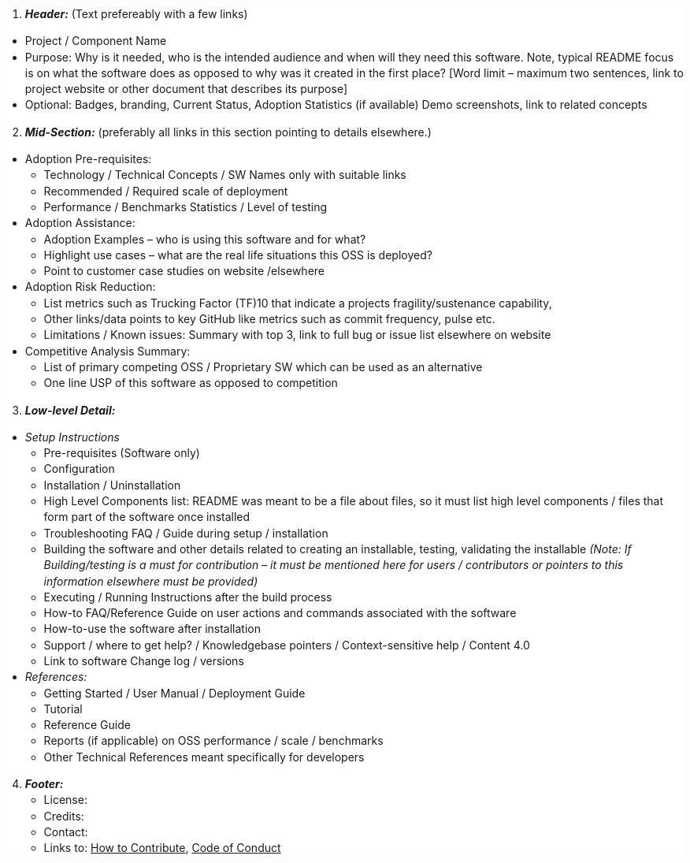 1.	**_Header:_** (Text prefereably with a few links)
  -	Project / Component Name 
  -	Purpose:  Why is it needed, who is the intended audience and when will they need this software.  Note, typical README focus is on what the software does as opposed to why was it created in the first place? [Word limit – maximum two sentences, link to project website or other document that describes its purpose]
  -	Optional: Badges, branding, Current Status, Adoption Statistics (if available) Demo screenshots, link to related concepts 
2.	**_Mid-Section:_** (preferably all links in this section pointing to details elsewhere.)
  -	Adoption Pre-requisites:
    - Technology / Technical Concepts / SW Names only with suitable links
    - Recommended / Required scale of deployment
    - Performance / Benchmarks Statistics / Level of testing
  - Adoption Assistance: 
    - Adoption Examples – who is using this software and for what?
    - Highlight use cases – what are the real life situations this OSS is deployed? 
    - Point to customer case studies on website /elsewhere
  - Adoption Risk Reduction: 
    - List metrics such as Trucking Factor (TF)10 that indicate a projects fragility/sustenance capability,
    - Other links/data points to key GitHub like metrics such as commit frequency, pulse etc.
    - Limitations / Known issues:  Summary with top 3, link to full bug or issue list elsewhere on website
  - Competitive Analysis Summary:  
    - List of primary competing OSS / Proprietary SW which can be used as an alternative
    - One line USP of this software as opposed to competition
3.	**_Low-level Detail:_**
  - _Setup Instructions_
    - Pre-requisites (Software only)
    - Configuration
    - Installation / Uninstallation
    - High Level Components list: README was meant to be a file about files, so it must list high level components / files that form part of the software once installed
    - Troubleshooting FAQ / Guide during setup / installation
    - Building the software and other details related to creating an installable, testing, validating the installable
     _(Note: If Building/testing is a must for contribution – it must be mentioned here for users / contributors or pointers to this information elsewhere must be provided)_
    - Executing / Running Instructions after the build process
    -	How-to FAQ/Reference Guide on user actions and commands associated with the software 
    - How-to-use the software after installation
    - Support / where to get help? / Knowledgebase pointers / Context-sensitive help / Content 4.0
    - Link to software Change log / versions
  - _References:_
    - Getting Started / User Manual / Deployment Guide
    - Tutorial
    - Reference Guide
    - Reports (if applicable) on OSS performance / scale / benchmarks
    - Other Technical References meant specifically for developers
4.	**_Footer:_**
    - License:
    - Credits:
    - Contact:
    - Links to: [How to Contribute], [Code of Conduct]


[awesome readme]: https://github.com/matiassingers/awesome-readme 
[very first thing]: https://en.wikipedia.org/wiki/README 
[documentation discontent]: http://opensourcesurvey.org/2017/
[feedmereadme]: https://github.com/engram-design/FeedMe/blob/master/README.md
[art of readme]: https://github.com/noffle/art-of-readme
[several others]: https://github.com/dwyl/repo-badges
[markdown]: https://github.com/tchapi/markdown-cheatsheet
[how to create readme for open source software]: https://github.com/zalando/zalando-howto-open-source#creating-a-readme 
[README Driven Development]: http://tom.preston-werner.com/2010/08/23/readme-driven-development.html
[OSS Survey by GitHub]:  http://opensourcesurvey.org/2017/ 
[agile sprints]: https://confluence.atlassian.com/agile/jira-agile-user-s-guide/working-with-sprints
[DocOps]: https://www.slideshare.net/maryfconnor/docops-documentation-at-the-speed-of-agile
[Content 4.0]: https://www.slideshare.net/jgollner/content-40 
[How to Contribute]: https://medium.com/@kentcdodds/introducing-how-to-contribute-to-open-source-be67917eb704 
[Code of Conduct]: https://github.com/sindresorhus/conduct